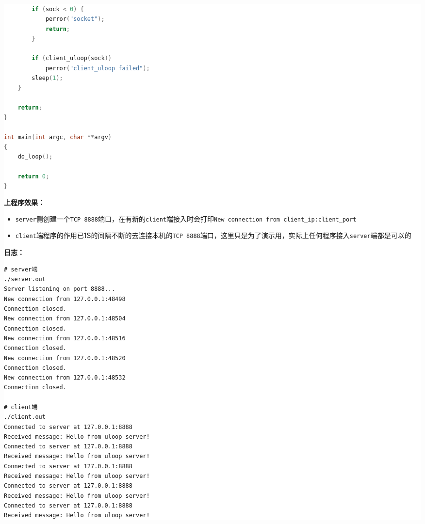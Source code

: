 ```c
        if (sock < 0) {
            perror("socket");
            return;
        }

        if (client_uloop(sock))
            perror("client_uloop failed");
        sleep(1);
    }

    return;
}

int main(int argc, char **argv)
{
    do_loop();

    return 0;
}
```

**上程序效果：**

* `server`侧创建一个`TCP 8888`端口，在有新的`client`端接入时会打印`New connection from client_ip:client_port`

* `client`端程序的作用已1S的间隔不断的去连接本机的`TCP 8888`端口，这里只是为了演示用，实际上任何程序接入`server`端都是可以的

**日志：**

```shell
# server端
./server.out
Server listening on port 8888...
New connection from 127.0.0.1:48498
Connection closed.
New connection from 127.0.0.1:48504
Connection closed.
New connection from 127.0.0.1:48516
Connection closed.
New connection from 127.0.0.1:48520
Connection closed.
New connection from 127.0.0.1:48532
Connection closed.

# client端
./client.out 
Connected to server at 127.0.0.1:8888
Received message: Hello from uloop server!
Connected to server at 127.0.0.1:8888
Received message: Hello from uloop server!
Connected to server at 127.0.0.1:8888
Received message: Hello from uloop server!
Connected to server at 127.0.0.1:8888
Received message: Hello from uloop server!
Connected to server at 127.0.0.1:8888
Received message: Hello from uloop server!
```
